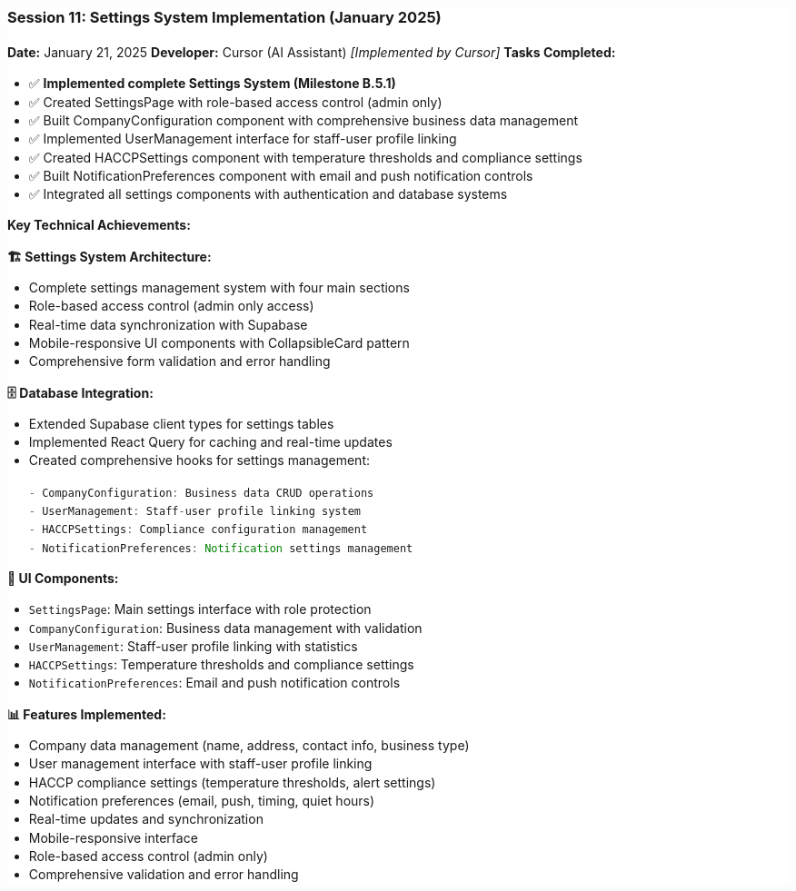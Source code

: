 ### **Session 11: Settings System Implementation (January 2025)**

**Date:** January 21, 2025
**Developer:** Cursor (AI Assistant) _[Implemented by Cursor]_
**Tasks Completed:**

- ✅ **Implemented complete Settings System (Milestone B.5.1)**
- ✅ Created SettingsPage with role-based access control (admin only)
- ✅ Built CompanyConfiguration component with comprehensive business data management
- ✅ Implemented UserManagement interface for staff-user profile linking
- ✅ Created HACCPSettings component with temperature thresholds and compliance settings
- ✅ Built NotificationPreferences component with email and push notification controls
- ✅ Integrated all settings components with authentication and database systems

**Key Technical Achievements:**

**🏗️ Settings System Architecture:**

- Complete settings management system with four main sections
- Role-based access control (admin only access)
- Real-time data synchronization with Supabase
- Mobile-responsive UI components with CollapsibleCard pattern
- Comprehensive form validation and error handling

**🗄️ Database Integration:**

- Extended Supabase client types for settings tables
- Implemented React Query for caching and real-time updates
- Created comprehensive hooks for settings management:
  ```typescript
  - CompanyConfiguration: Business data CRUD operations
  - UserManagement: Staff-user profile linking system
  - HACCPSettings: Compliance configuration management
  - NotificationPreferences: Notification settings management
  ```

**🎨 UI Components:**

- `SettingsPage`: Main settings interface with role protection
- `CompanyConfiguration`: Business data management with validation
- `UserManagement`: Staff-user profile linking with statistics
- `HACCPSettings`: Temperature thresholds and compliance settings
- `NotificationPreferences`: Email and push notification controls

**📊 Features Implemented:**

- Company data management (name, address, contact info, business type)
- User management interface with staff-user profile linking
- HACCP compliance settings (temperature thresholds, alert settings)
- Notification preferences (email, push, timing, quiet hours)
- Real-time updates and synchronization
- Mobile-responsive interface
- Role-based access control (admin only)
- Comprehensive validation and error handling
